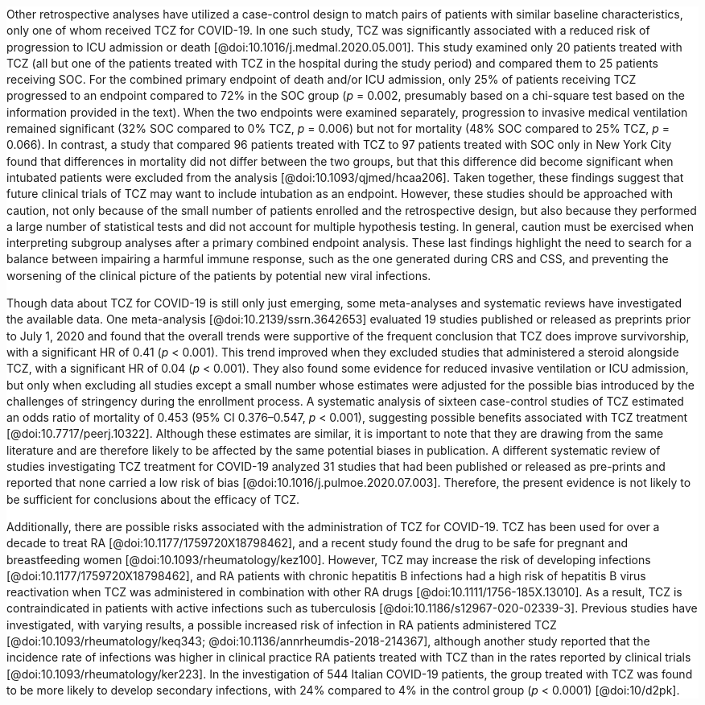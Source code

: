 Other retrospective analyses have utilized a case-control design to match pairs of patients with similar baseline characteristics, only one of whom received TCZ for COVID-19. 
In one such study, TCZ was significantly associated with a reduced risk of progression to ICU admission or death [@doi:10.1016/j.medmal.2020.05.001].
This study examined only 20 patients treated with TCZ (all but one of the patients treated with TCZ in the hospital during the study period) and compared them to 25 patients receiving SOC.
For the combined primary endpoint of death and/or ICU admission, only 25% of patients receiving TCZ progressed to an endpoint compared to 72% in the SOC group (_p_ = 0.002, presumably based on a chi-square test based on the information provided in the text).
When the two endpoints were examined separately, progression to invasive medical ventilation remained significant (32% SOC compared to 0% TCZ, _p_ = 0.006) but not for mortality (48% SOC compared to 25% TCZ, _p_ = 0.066).
In contrast, a study that compared 96 patients treated with TCZ to 97 patients treated with SOC only in New York City found that differences in mortality did not differ between the two groups, but that this difference did become significant when intubated patients were excluded from the analysis [@doi:10.1093/qjmed/hcaa206].
Taken together, these findings suggest that future clinical trials of TCZ may want to include intubation as an endpoint.
However, these studies should be approached with caution, not only because of the small number of patients enrolled and the retrospective design, but also because they performed a large number of statistical tests and did not account for multiple hypothesis testing.
In general, caution must be exercised when interpreting subgroup analyses after a primary combined endpoint analysis. 
These last findings highlight the need to search for a balance between impairing a harmful immune response, such as the one generated during CRS and CSS, and preventing the worsening of the clinical picture of the patients by potential new viral infections. 

Though data about TCZ for COVID-19 is still only just emerging, some meta-analyses and systematic reviews have investigated the available data.
One meta-analysis [@doi:10.2139/ssrn.3642653] evaluated 19 studies published or released as preprints prior to July 1, 2020 and found that the overall trends were supportive of the frequent conclusion that TCZ does improve survivorship, with a significant HR of 0.41 (_p_ < 0.001).
This trend improved when they excluded studies that administered a steroid alongside TCZ, with a significant HR of 0.04 (_p_ < 0.001).
They also found some evidence for reduced invasive ventilation or ICU admission, but only when excluding all studies except a small number whose estimates were adjusted for the possible bias introduced by the challenges of stringency during the enrollment process.
A systematic analysis of sixteen case-control studies of TCZ estimated an odds ratio of mortality of 0.453 (95% CI 0.376–0.547, _p_ < 0.001), suggesting possible benefits associated with TCZ treatment [@doi:10.7717/peerj.10322].
Although these estimates are similar, it is important to note that they are drawing from the same literature and are therefore likely to be affected by the same potential biases in publication.
A different systematic review of studies investigating TCZ treatment for COVID-19 analyzed 31 studies that had been published or released as pre-prints and reported that none carried a low risk of bias [@doi:10.1016/j.pulmoe.2020.07.003].
Therefore, the present evidence is not likely to be sufficient for conclusions about the efficacy of TCZ.

Additionally, there are possible risks associated with the administration of TCZ for COVID-19.
TCZ has been used for over a decade to treat RA [@doi:10.1177/1759720X18798462], and a recent study found the drug to be safe for pregnant and breastfeeding women [@doi:10.1093/rheumatology/kez100].
However, TCZ may increase the risk of developing infections [@doi:10.1177/1759720X18798462], and RA patients with chronic hepatitis B infections had a high risk of hepatitis B virus reactivation when TCZ was administered in combination with other RA drugs [@doi:10.1111/1756-185X.13010].
As a result, TCZ is contraindicated in patients with active infections such as tuberculosis [@doi:10.1186/s12967-020-02339-3].
Previous studies have investigated, with varying results, a possible increased risk of infection in RA patients administered TCZ [@doi:10.1093/rheumatology/keq343; @doi:10.1136/annrheumdis-2018-214367], although another study reported that the incidence rate of infections was higher in clinical practice RA patients treated with TCZ than in the rates reported by clinical trials [@doi:10.1093/rheumatology/ker223].
In the investigation of 544 Italian COVID-19 patients, the group treated with TCZ was found to be more likely to develop secondary infections, with 24% compared to 4% in the control group (_p_ < 0.0001) [@doi:10/d2pk].